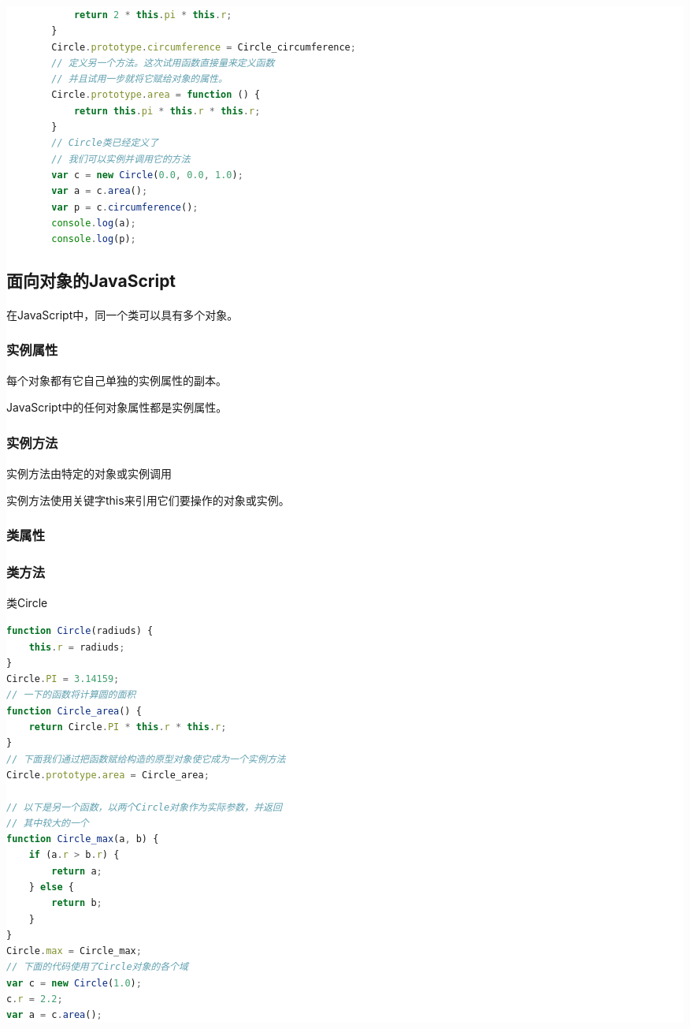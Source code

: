```javascript
            return 2 * this.pi * this.r;
        }
        Circle.prototype.circumference = Circle_circumference;
        // 定义另一个方法。这次试用函数直接量来定义函数
        // 并且试用一步就将它赋给对象的属性。
        Circle.prototype.area = function () {
            return this.pi * this.r * this.r;
        }
        // Circle类已经定义了
        // 我们可以实例并调用它的方法
        var c = new Circle(0.0, 0.0, 1.0);
        var a = c.area();
        var p = c.circumference();
        console.log(a);
        console.log(p);
```

## 面向对象的JavaScript

在JavaScript中，同一个类可以具有多个对象。

### 实例属性

每个对象都有它自己单独的实例属性的副本。

JavaScript中的任何对象属性都是实例属性。

### 实例方法

实例方法由特定的对象或实例调用

实例方法使用关键字this来引用它们要操作的对象或实例。

### 类属性

### 类方法

类Circle

```javascript
function Circle(radiuds) {
    this.r = radiuds;
}
Circle.PI = 3.14159;
// 一下的函数将计算圆的面积
function Circle_area() {
    return Circle.PI * this.r * this.r;
}
// 下面我们通过把函数赋给构造的原型对象使它成为一个实例方法
Circle.prototype.area = Circle_area;

// 以下是另一个函数，以两个Circle对象作为实际参数，并返回
// 其中较大的一个
function Circle_max(a, b) {
    if (a.r > b.r) {
        return a;
    } else {
        return b;
    }
}
Circle.max = Circle_max;
// 下面的代码使用了Circle对象的各个域
var c = new Circle(1.0);
c.r = 2.2;
var a = c.area(); 
```